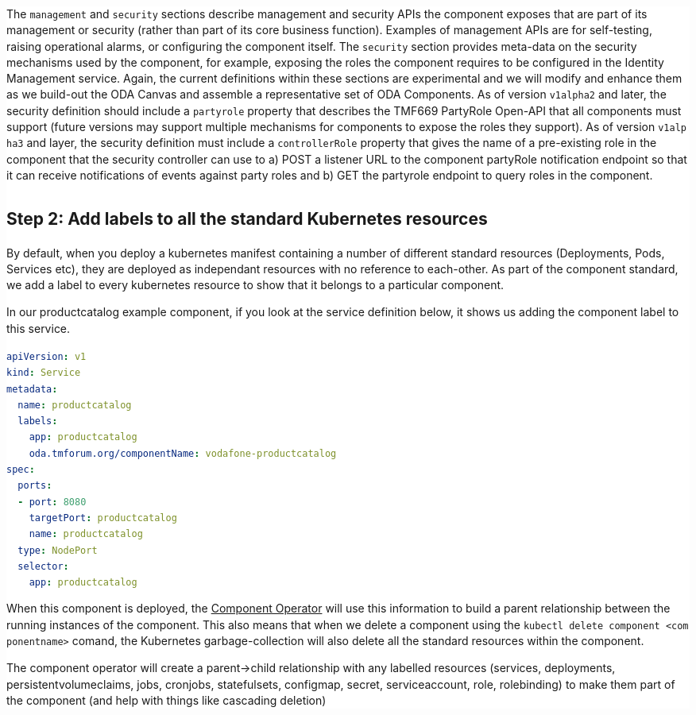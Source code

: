 The `management` and `security` sections describe management and security APIs the component exposes that are part of its management or security (rather than part of its core business function). Examples of management APIs are for self-testing, raising operational alarms, or configuring the component itself. The `security` section provides meta-data on the security mechanisms used by the component, for example, exposing the roles the component requires to be configured in the Identity Management service. Again, the current definitions within these sections are experimental and we will modify and enhance them as we build-out the ODA Canvas and assemble a representative set of ODA Components. As of version `v1alpha2` and later, the security definition should include a `partyrole` property that describes the TMF669 PartyRole Open-API that all components must support (future versions may support multiple mechanisms for components to expose the roles they support). As of version `v1alpha3` and layer, the security definition must include a `controllerRole` property that gives the name of a pre-existing role in the component that the security controller can use to a) POST a listener URL to the component partyRole notification endpoint so that it can receive notifications of events against party roles and b) GET the partyrole endpoint to query roles in the component.

## Step 2: Add labels to all the standard Kubernetes resources

By default, when you deploy a kubernetes manifest containing a number of different standard resources (Deployments, Pods, Services etc), they are deployed as independant resources with no reference to each-other. As part of the component standard, we add a label to every kubernetes resource to show that it belongs to a particular component.

In our productcatalog example component, if you look at the service definition below, it shows us adding the component label to this service.

```yaml
apiVersion: v1
kind: Service
metadata:
  name: productcatalog
  labels:
    app: productcatalog
    oda.tmforum.org/componentName: vodafone-productcatalog
spec:
  ports:
  - port: 8080
    targetPort: productcatalog
    name: productcatalog
  type: NodePort
  selector:
    app: productcatalog
```

When this component is deployed, the [Component Operator](https://github.com/tmforum-rand/oda-component-definitions/tree/master/controllers/componentOperator) will use this information to build a parent relationship between the running instances of the component. This also means that when we delete a component using the `kubectl delete component <componentname>` comand, the Kubernetes garbage-collection will also delete all the standard resources within the component.

The component operator will create a parent->child relationship with any labelled resources (services, deployments, persistentvolumeclaims, jobs, cronjobs, statefulsets, configmap, secret, serviceaccount, role, rolebinding) to make them part of the component (and help with things like cascading deletion)
